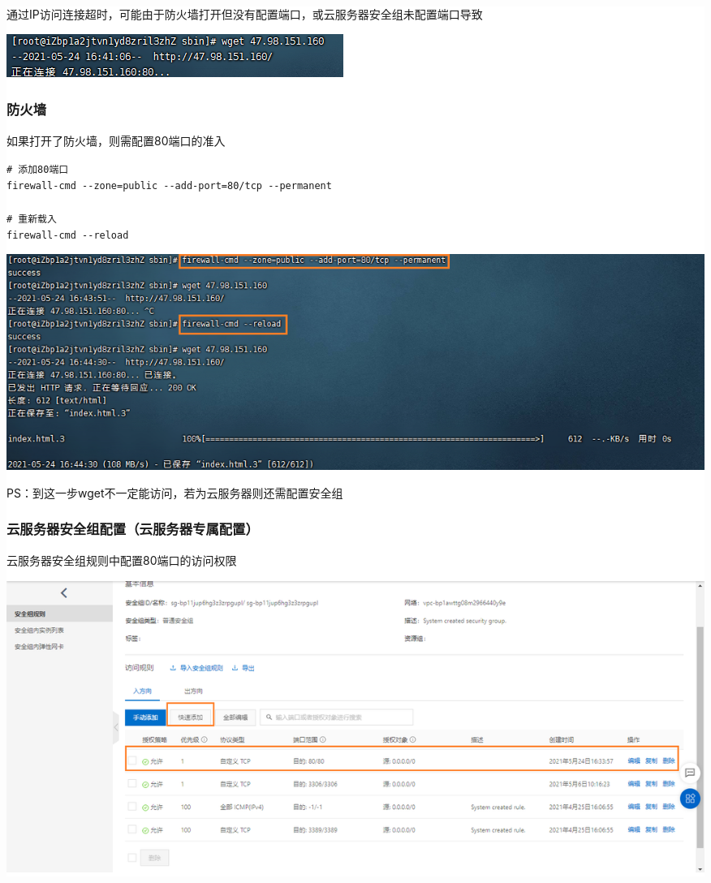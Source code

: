 通过IP访问连接超时，可能由于防火墙打开但没有配置端口，或云服务器安全组未配置端口导致

![image-20210524164130021](二、Nginx安装卸载/image-20210524164130021.png)

### 防火墙

如果打开了防火墙，则需配置80端口的准入

```
# 添加80端口
firewall-cmd --zone=public --add-port=80/tcp --permanent

# 重新载入
firewall-cmd --reload
```

![image-20210524164504029](二、Nginx安装卸载/image-20210524164504029.png)

PS：到这一步wget不一定能访问，若为云服务器则还需配置安全组

### 云服务器安全组配置（云服务器专属配置）

云服务器安全组规则中配置80端口的访问权限

![image-20210524163428854](二、Nginx安装卸载/image-20210524163428854.png)
